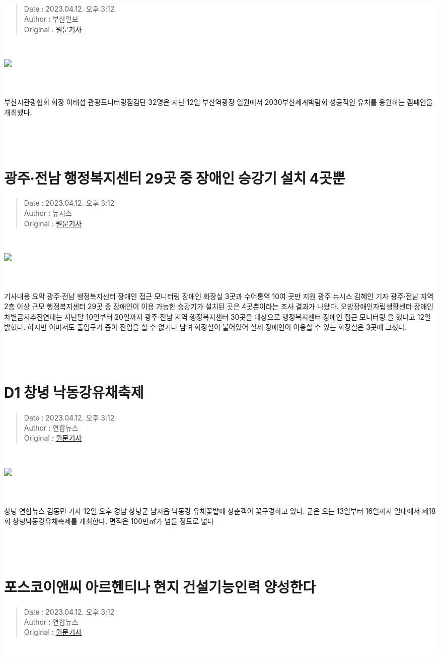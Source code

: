 > Date : 2023.04.12. 오후 3:12  
> Author : 부산일보  
> Original : [원문기사](https://n.news.naver.com/mnews/article/082/0001207095?sid=102)  
<br/>  
  
<img src="https://imgnews.pstatic.net/image/082/2023/04/12/0001207095_001_20230412151201184.jpg?type=w647" id="img1"></img>  
<br/><br/>  
  
부산시관광협회 회장 이태섭 관광모니터링점검단 32명은 지난 12일 부산역광장 일원에서 2030부산세계박람회 성공적인 유치를 응원하는 캠페인을 개최했다.  
<br/><br/><br/>  

  
# 광주·전남 행정복지센터 29곳 중 장애인 승강기 설치 4곳뿐  
  
> Date : 2023.04.12. 오후 3:12  
> Author : 뉴시스  
> Original : [원문기사](https://n.news.naver.com/mnews/article/003/0011799604?sid=102)  
<br/>  
  
<img src="https://imgnews.pstatic.net/image/003/2023/04/12/NISI20230412_0001240424_web_20230412150514_20230412151206212.jpg?type=w647" id="img1"></img>  
<br/><br/>  
  
기사내용 요약 광주·전남 행정복지센터 장애인 접근 모니터링 장애인 화장실 3곳과 수어통역 10여 곳만 지원 광주 뉴시스 김혜인 기자 광주·전남 지역 2층 이상 규모 행정복지센터 29곳 중 장애인이 이용 가능한 승강기가 설치된 곳은 4곳뿐이라는 조사 결과가 나왔다.
오방장애인자립생활센터·장애인차별금지추진연대는 지난달 10일부터 20일까지 광주·전남 지역 행정복지센터 30곳을 대상으로 행정복지센터 장애인 접근 모니터링 을 했다고 12일 밝혔다.
하지만 이마저도 출입구가 좁아 진입을 할 수 없거나 남녀 화장실이 붙어있어 실제 장애인이 이용할 수 있는 화장실은 3곳에 그쳤다.  
<br/><br/><br/>  

  
# D1 창녕 낙동강유채축제  
  
> Date : 2023.04.12. 오후 3:12  
> Author : 연합뉴스  
> Original : [원문기사](https://n.news.naver.com/mnews/article/001/0013876312?sid=102)  
<br/>  
  
<img src="https://imgnews.pstatic.net/image/001/2023/04/12/PYH2023041215690005200_P4_20230412151214030.jpg?type=w647" id="img1"></img>  
<br/><br/>  
  
창녕 연합뉴스 김동민 기자 12일 오후 경남 창녕군 남지읍 낙동강 유채꽃밭에 상춘객이 꽃구경하고 있다. 군은 오는 13일부터 16일까지 일대에서 제18회 창녕낙동강유채축제를 개최한다. 면적은 100만㎡가 넘을 정도로 넓다  
<br/><br/><br/>  

  
# 포스코이앤씨 아르헨티나 현지 건설기능인력 양성한다  
  
> Date : 2023.04.12. 오후 3:12  
> Author : 연합뉴스  
> Original : [원문기사](https://n.news.naver.com/mnews/article/001/0013876311?sid=102)  
<br/>  
  